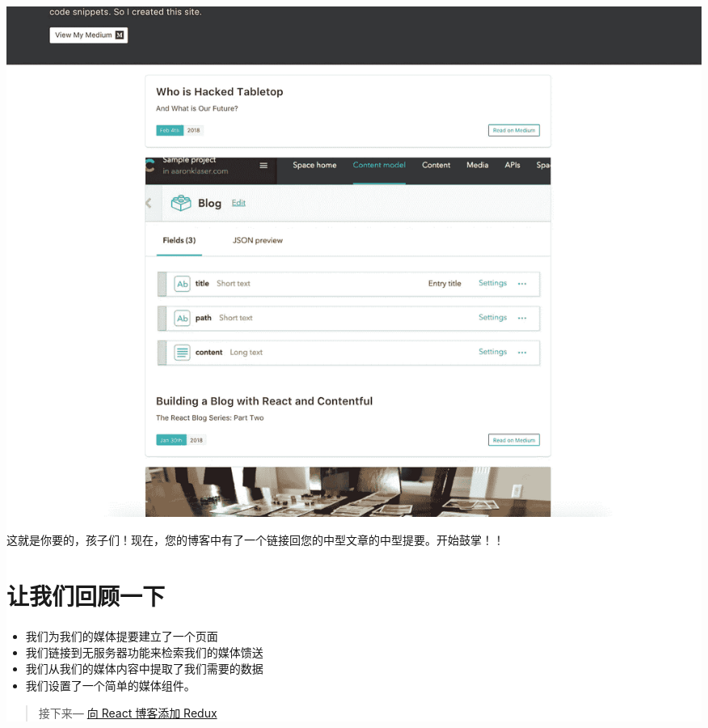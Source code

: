 ![](img/70488bbd8fb9afcb1be9c2b18544852f.png)

这就是你要的，孩子们！现在，您的博客中有了一个链接回您的中型文章的中型提要。开始鼓掌！！

# 让我们回顾一下

*   我们为我们的媒体提要建立了一个页面
*   我们链接到无服务器功能来检索我们的媒体馈送
*   我们从我们的媒体内容中提取了我们需要的数据
*   我们设置了一个简单的媒体组件。

> 接下来— [向 React 博客添加 Redux](/@aaron.klaser/adding-redux-to-a-react-blog-97f5fea606c2)